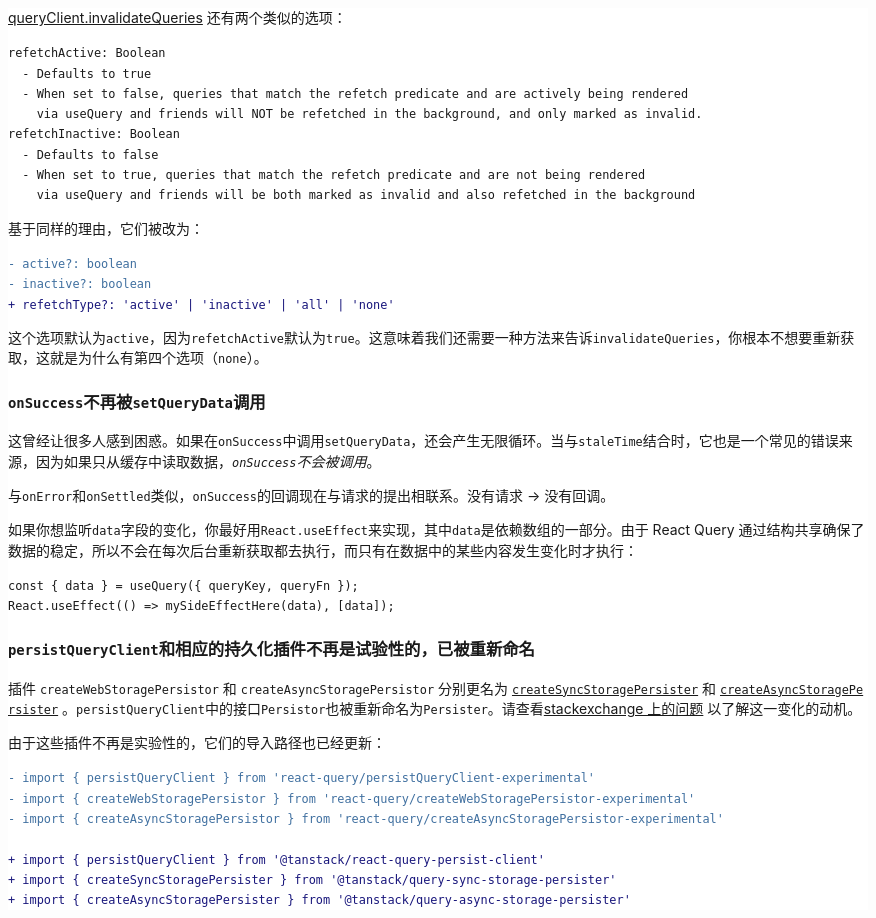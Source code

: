[queryClient.invalidateQueries](../reference/QueryClient#queryclientinvalidatequeries) 还有两个类似的选项：

```
refetchActive: Boolean
  - Defaults to true
  - When set to false, queries that match the refetch predicate and are actively being rendered
    via useQuery and friends will NOT be refetched in the background, and only marked as invalid.
refetchInactive: Boolean
  - Defaults to false
  - When set to true, queries that match the refetch predicate and are not being rendered
    via useQuery and friends will be both marked as invalid and also refetched in the background
```

基于同样的理由，它们被改为：

```diff
- active?: boolean
- inactive?: boolean
+ refetchType?: 'active' | 'inactive' | 'all' | 'none'
```

这个选项默认为`active`，因为`refetchActive`默认为`true`。这意味着我们还需要一种方法来告诉`invalidateQueries`，你根本不想要重新获取，这就是为什么有第四个选项（`none`）。

### `onSuccess`不再被`setQueryData`调用

这曾经让很多人感到困惑。如果在`onSuccess`中调用`setQueryData`，还会产生无限循环。当与`staleTime`结合时，它也是一个常见的错误来源，因为如果只从缓存中读取数据，_`onSuccess`不会被调用_。

与`onError`和`onSettled`类似，`onSuccess`的回调现在与请求的提出相联系。没有请求 -> 没有回调。

如果你想监听`data`字段的变化，你最好用`React.useEffect`来实现，其中`data`是依赖数组的一部分。由于 React Query 通过结构共享确保了数据的稳定，所以不会在每次后台重新获取都去执行，而只有在数据中的某些内容发生变化时才执行：

```tsx
const { data } = useQuery({ queryKey, queryFn });
React.useEffect(() => mySideEffectHere(data), [data]);
```

### `persistQueryClient`和相应的持久化插件不再是试验性的，已被重新命名

插件 `createWebStoragePersistor` 和 `createAsyncStoragePersistor` 分别更名为 [`createSyncStoragePersister`](../plugins/createSyncStoragePersister.md) 和 [`createAsyncStoragePersister`](../plugins/createAsyncStoragePersister.md) 。`persistQueryClient`中的接口`Persistor`也被重新命名为`Persister`。请查看[stackexchange 上的问题](https://english.stackexchange.com/questions/206893/persister-or-persistor) 以了解这一变化的动机。

由于这些插件不再是实验性的，它们的导入路径也已经更新：

```diff
- import { persistQueryClient } from 'react-query/persistQueryClient-experimental'
- import { createWebStoragePersistor } from 'react-query/createWebStoragePersistor-experimental'
- import { createAsyncStoragePersistor } from 'react-query/createAsyncStoragePersistor-experimental'

+ import { persistQueryClient } from '@tanstack/react-query-persist-client'
+ import { createSyncStoragePersister } from '@tanstack/query-sync-storage-persister'
+ import { createAsyncStoragePersister } from '@tanstack/query-async-storage-persister'
```
